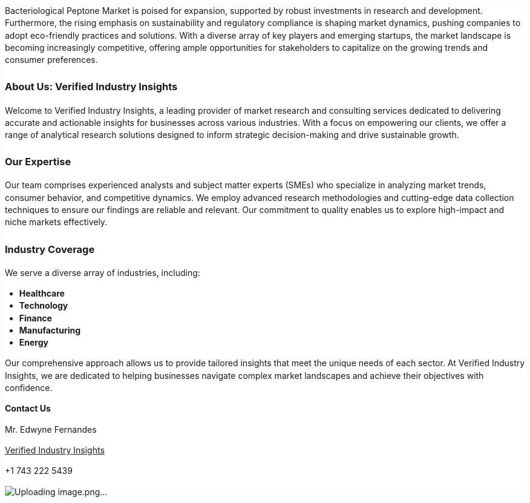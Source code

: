 Bacteriological Peptone Market is poised for expansion, supported by robust investments in research and development. Furthermore, the rising emphasis on sustainability and regulatory compliance is shaping market dynamics, pushing companies to adopt eco-friendly practices and solutions. With a diverse array of key players and emerging startups, the market landscape is becoming increasingly competitive, offering ample opportunities for stakeholders to capitalize on the growing trends and consumer preferences.</p><h3>About Us: Verified Industry Insights</h3><p>Welcome to Verified Industry Insights, a leading provider of market research and consulting services dedicated to delivering accurate and actionable insights for businesses across various industries. With a focus on empowering our clients, we offer a range of analytical research solutions designed to inform strategic decision-making and drive sustainable growth.</p><h3>Our Expertise</h3><p>Our team comprises experienced analysts and subject matter experts (SMEs) who specialize in analyzing market trends, consumer behavior, and competitive dynamics. We employ advanced research methodologies and cutting-edge data collection techniques to ensure our findings are reliable and relevant. Our commitment to quality enables us to explore high-impact and niche markets effectively.</p><h3>Industry Coverage</h3><p>We serve a diverse array of industries, including:</p><ul><li><strong>Healthcare</strong></li><li><strong>Technology</strong></li><li><strong>Finance</strong></li><li><strong>Manufacturing</strong></li><li><strong>Energy</strong></li></ul><p>Our comprehensive approach allows us to provide tailored insights that meet the unique needs of each sector. At Verified Industry Insights, we are dedicated to helping businesses navigate complex market landscapes and achieve their objectives with confidence.</p><p><strong>Contact Us</strong></p><p>Mr. Edwyne Fernandes</p><p><a href="https://www.verifiedindustryinsights.com/">Verified Industry Insights</a></p><p>+1 743 222 5439</p>
![Uploading image.png…]()
